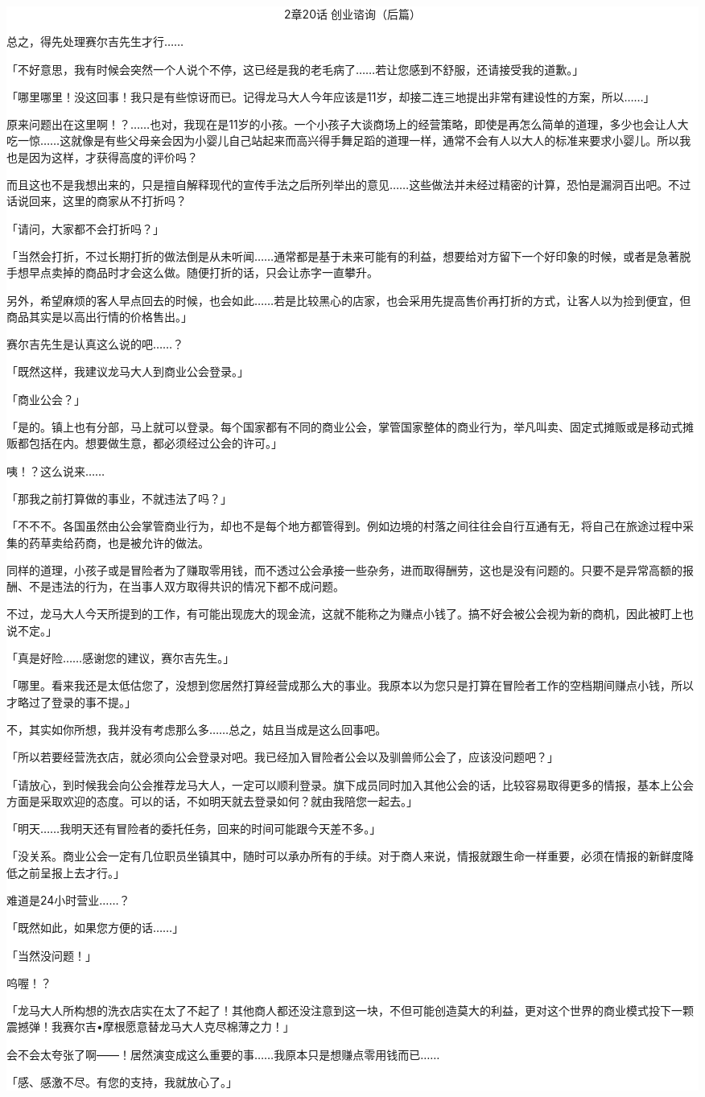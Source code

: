 <p align="center">2章20话 创业谘询（后篇）</p>

总之，得先处理赛尔吉先生才行……

「不好意思，我有时候会突然一个人说个不停，这已经是我的老毛病了……若让您感到不舒服，还请接受我的道歉。」

「哪里哪里！没这回事！我只是有些惊讶而已。记得龙马大人今年应该是11岁，却接二连三地提出非常有建设性的方案，所以……」

原来问题出在这里啊！？……也对，我现在是11岁的小孩。一个小孩子大谈商场上的经营策略，即使是再怎么简单的道理，多少也会让人大吃一惊……这就像是有些父母亲会因为小婴儿自己站起来而高兴得手舞足蹈的道理一样，通常不会有人以大人的标准来要求小婴儿。所以我也是因为这样，才获得高度的评价吗？

而且这也不是我想出来的，只是擅自解释现代的宣传手法之后所列举出的意见……这些做法并未经过精密的计算，恐怕是漏洞百出吧。不过话说回来，这里的商家从不打折吗？

「请问，大家都不会打折吗？」

「当然会打折，不过长期打折的做法倒是从未听闻……通常都是基于未来可能有的利益，想要给对方留下一个好印象的时候，或者是急著脱手想早点卖掉的商品时才会这么做。随便打折的话，只会让赤字一直攀升。

另外，希望麻烦的客人早点回去的时候，也会如此……若是比较黑心的店家，也会采用先提高售价再打折的方式，让客人以为捡到便宜，但商品其实是以高出行情的价格售出。」

赛尔吉先生是认真这么说的吧……？

「既然这样，我建议龙马大人到商业公会登录。」

「商业公会？」

「是的。镇上也有分部，马上就可以登录。每个国家都有不同的商业公会，掌管国家整体的商业行为，举凡叫卖、固定式摊贩或是移动式摊贩都包括在内。想要做生意，都必须经过公会的许可。」

咦！？这么说来……

「那我之前打算做的事业，不就违法了吗？」

「不不不。各国虽然由公会掌管商业行为，却也不是每个地方都管得到。例如边境的村落之间往往会自行互通有无，将自己在旅途过程中采集的药草卖给药商，也是被允许的做法。

同样的道理，小孩子或是冒险者为了赚取零用钱，而不透过公会承接一些杂务，进而取得酬劳，这也是没有问题的。只要不是异常高额的报酬、不是违法的行为，在当事人双方取得共识的情况下都不成问题。

不过，龙马大人今天所提到的工作，有可能出现庞大的现金流，这就不能称之为赚点小钱了。搞不好会被公会视为新的商机，因此被盯上也说不定。」

「真是好险……感谢您的建议，赛尔吉先生。」

「哪里。看来我还是太低估您了，没想到您居然打算经营成那么大的事业。我原本以为您只是打算在冒险者工作的空档期间赚点小钱，所以才略过了登录的事不提。」

不，其实如你所想，我并没有考虑那么多……总之，姑且当成是这么回事吧。

「所以若要经营洗衣店，就必须向公会登录对吧。我已经加入冒险者公会以及驯兽师公会了，应该没问题吧？」

「请放心，到时候我会向公会推荐龙马大人，一定可以顺利登录。旗下成员同时加入其他公会的话，比较容易取得更多的情报，基本上公会方面是采取欢迎的态度。可以的话，不如明天就去登录如何？就由我陪您一起去。」

「明天……我明天还有冒险者的委托任务，回来的时间可能跟今天差不多。」

「没关系。商业公会一定有几位职员坐镇其中，随时可以承办所有的手续。对于商人来说，情报就跟生命一样重要，必须在情报的新鲜度降低之前呈报上去才行。」

难道是24小时营业……？

「既然如此，如果您方便的话……」

「当然没问题！」

呜喔！？

「龙马大人所构想的洗衣店实在太了不起了！其他商人都还没注意到这一块，不但可能创造莫大的利益，更对这个世界的商业模式投下一颗震撼弹！我赛尔吉•摩根愿意替龙马大人克尽棉薄之力！」

会不会太夸张了啊——！居然演变成这么重要的事……我原本只是想赚点零用钱而已……

「感、感激不尽。有您的支持，我就放心了。」
